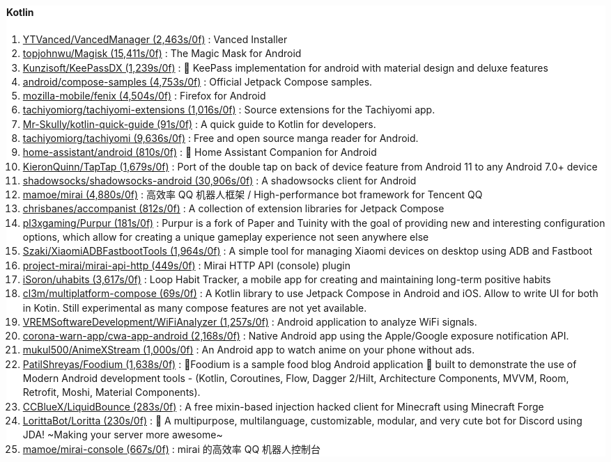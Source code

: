 #### Kotlin
1. [YTVanced/VancedManager (2,463s/0f)](https://github.com/YTVanced/VancedManager) : Vanced Installer
2. [topjohnwu/Magisk (15,411s/0f)](https://github.com/topjohnwu/Magisk) : The Magic Mask for Android
3. [Kunzisoft/KeePassDX (1,239s/0f)](https://github.com/Kunzisoft/KeePassDX) : 📱 KeePass implementation for android with material design and deluxe features
4. [android/compose-samples (4,753s/0f)](https://github.com/android/compose-samples) : Official Jetpack Compose samples.
5. [mozilla-mobile/fenix (4,504s/0f)](https://github.com/mozilla-mobile/fenix) : Firefox for Android
6. [tachiyomiorg/tachiyomi-extensions (1,016s/0f)](https://github.com/tachiyomiorg/tachiyomi-extensions) : Source extensions for the Tachiyomi app.
7. [Mr-Skully/kotlin-quick-guide (91s/0f)](https://github.com/Mr-Skully/kotlin-quick-guide) : A quick guide to Kotlin for developers.
8. [tachiyomiorg/tachiyomi (9,636s/0f)](https://github.com/tachiyomiorg/tachiyomi) : Free and open source manga reader for Android.
9. [home-assistant/android (810s/0f)](https://github.com/home-assistant/android) : 📱 Home Assistant Companion for Android
10. [KieronQuinn/TapTap (1,679s/0f)](https://github.com/KieronQuinn/TapTap) : Port of the double tap on back of device feature from Android 11 to any Android 7.0+ device
11. [shadowsocks/shadowsocks-android (30,906s/0f)](https://github.com/shadowsocks/shadowsocks-android) : A shadowsocks client for Android
12. [mamoe/mirai (4,880s/0f)](https://github.com/mamoe/mirai) : 高效率 QQ 机器人框架 / High-performance bot framework for Tencent QQ
13. [chrisbanes/accompanist (812s/0f)](https://github.com/chrisbanes/accompanist) : A collection of extension libraries for Jetpack Compose
14. [pl3xgaming/Purpur (181s/0f)](https://github.com/pl3xgaming/Purpur) : Purpur is a fork of Paper and Tuinity with the goal of providing new and interesting configuration options, which allow for creating a unique gameplay experience not seen anywhere else
15. [Szaki/XiaomiADBFastbootTools (1,964s/0f)](https://github.com/Szaki/XiaomiADBFastbootTools) : A simple tool for managing Xiaomi devices on desktop using ADB and Fastboot
16. [project-mirai/mirai-api-http (449s/0f)](https://github.com/project-mirai/mirai-api-http) : Mirai HTTP API (console) plugin
17. [iSoron/uhabits (3,617s/0f)](https://github.com/iSoron/uhabits) : Loop Habit Tracker, a mobile app for creating and maintaining long-term positive habits
18. [cl3m/multiplatform-compose (69s/0f)](https://github.com/cl3m/multiplatform-compose) : A Kotlin library to use Jetpack Compose in Android and iOS. Allow to write UI for both in Kotin. Still experimental as many compose features are not yet available.
19. [VREMSoftwareDevelopment/WiFiAnalyzer (1,257s/0f)](https://github.com/VREMSoftwareDevelopment/WiFiAnalyzer) : Android application to analyze WiFi signals.
20. [corona-warn-app/cwa-app-android (2,168s/0f)](https://github.com/corona-warn-app/cwa-app-android) : Native Android app using the Apple/Google exposure notification API.
21. [mukul500/AnimeXStream (1,000s/0f)](https://github.com/mukul500/AnimeXStream) : An Android app to watch anime on your phone without ads.
22. [PatilShreyas/Foodium (1,638s/0f)](https://github.com/PatilShreyas/Foodium) : 🍲Foodium is a sample food blog Android application 📱 built to demonstrate the use of Modern Android development tools - (Kotlin, Coroutines, Flow, Dagger 2/Hilt, Architecture Components, MVVM, Room, Retrofit, Moshi, Material Components).
23. [CCBlueX/LiquidBounce (283s/0f)](https://github.com/CCBlueX/LiquidBounce) : A free mixin-based injection hacked client for Minecraft using Minecraft Forge
24. [LorittaBot/Loritta (230s/0f)](https://github.com/LorittaBot/Loritta) : 💁 A multipurpose, multilanguage, customizable, modular, and very cute bot for Discord using JDA! ~Making your server more awesome~
25. [mamoe/mirai-console (667s/0f)](https://github.com/mamoe/mirai-console) : mirai 的高效率 QQ 机器人控制台
